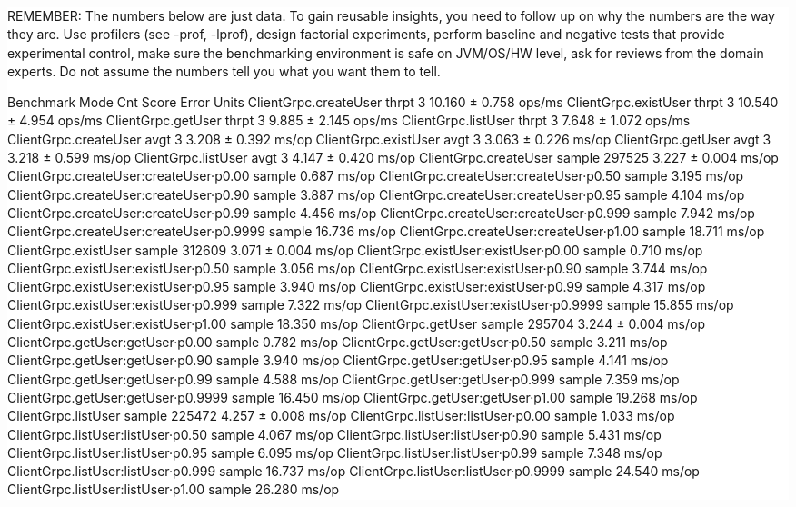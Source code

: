 REMEMBER: The numbers below are just data. To gain reusable insights, you need to follow up on
why the numbers are the way they are. Use profilers (see -prof, -lprof), design factorial
experiments, perform baseline and negative tests that provide experimental control, make sure
the benchmarking environment is safe on JVM/OS/HW level, ask for reviews from the domain experts.
Do not assume the numbers tell you what you want them to tell.

Benchmark                                   Mode     Cnt   Score   Error   Units
ClientGrpc.createUser                      thrpt       3  10.160 ± 0.758  ops/ms
ClientGrpc.existUser                       thrpt       3  10.540 ± 4.954  ops/ms
ClientGrpc.getUser                         thrpt       3   9.885 ± 2.145  ops/ms
ClientGrpc.listUser                        thrpt       3   7.648 ± 1.072  ops/ms
ClientGrpc.createUser                       avgt       3   3.208 ± 0.392   ms/op
ClientGrpc.existUser                        avgt       3   3.063 ± 0.226   ms/op
ClientGrpc.getUser                          avgt       3   3.218 ± 0.599   ms/op
ClientGrpc.listUser                         avgt       3   4.147 ± 0.420   ms/op
ClientGrpc.createUser                     sample  297525   3.227 ± 0.004   ms/op
ClientGrpc.createUser:createUser·p0.00    sample           0.687           ms/op
ClientGrpc.createUser:createUser·p0.50    sample           3.195           ms/op
ClientGrpc.createUser:createUser·p0.90    sample           3.887           ms/op
ClientGrpc.createUser:createUser·p0.95    sample           4.104           ms/op
ClientGrpc.createUser:createUser·p0.99    sample           4.456           ms/op
ClientGrpc.createUser:createUser·p0.999   sample           7.942           ms/op
ClientGrpc.createUser:createUser·p0.9999  sample          16.736           ms/op
ClientGrpc.createUser:createUser·p1.00    sample          18.711           ms/op
ClientGrpc.existUser                      sample  312609   3.071 ± 0.004   ms/op
ClientGrpc.existUser:existUser·p0.00      sample           0.710           ms/op
ClientGrpc.existUser:existUser·p0.50      sample           3.056           ms/op
ClientGrpc.existUser:existUser·p0.90      sample           3.744           ms/op
ClientGrpc.existUser:existUser·p0.95      sample           3.940           ms/op
ClientGrpc.existUser:existUser·p0.99      sample           4.317           ms/op
ClientGrpc.existUser:existUser·p0.999     sample           7.322           ms/op
ClientGrpc.existUser:existUser·p0.9999    sample          15.855           ms/op
ClientGrpc.existUser:existUser·p1.00      sample          18.350           ms/op
ClientGrpc.getUser                        sample  295704   3.244 ± 0.004   ms/op
ClientGrpc.getUser:getUser·p0.00          sample           0.782           ms/op
ClientGrpc.getUser:getUser·p0.50          sample           3.211           ms/op
ClientGrpc.getUser:getUser·p0.90          sample           3.940           ms/op
ClientGrpc.getUser:getUser·p0.95          sample           4.141           ms/op
ClientGrpc.getUser:getUser·p0.99          sample           4.588           ms/op
ClientGrpc.getUser:getUser·p0.999         sample           7.359           ms/op
ClientGrpc.getUser:getUser·p0.9999        sample          16.450           ms/op
ClientGrpc.getUser:getUser·p1.00          sample          19.268           ms/op
ClientGrpc.listUser                       sample  225472   4.257 ± 0.008   ms/op
ClientGrpc.listUser:listUser·p0.00        sample           1.033           ms/op
ClientGrpc.listUser:listUser·p0.50        sample           4.067           ms/op
ClientGrpc.listUser:listUser·p0.90        sample           5.431           ms/op
ClientGrpc.listUser:listUser·p0.95        sample           6.095           ms/op
ClientGrpc.listUser:listUser·p0.99        sample           7.348           ms/op
ClientGrpc.listUser:listUser·p0.999       sample          16.737           ms/op
ClientGrpc.listUser:listUser·p0.9999      sample          24.540           ms/op
ClientGrpc.listUser:listUser·p1.00        sample          26.280           ms/op
